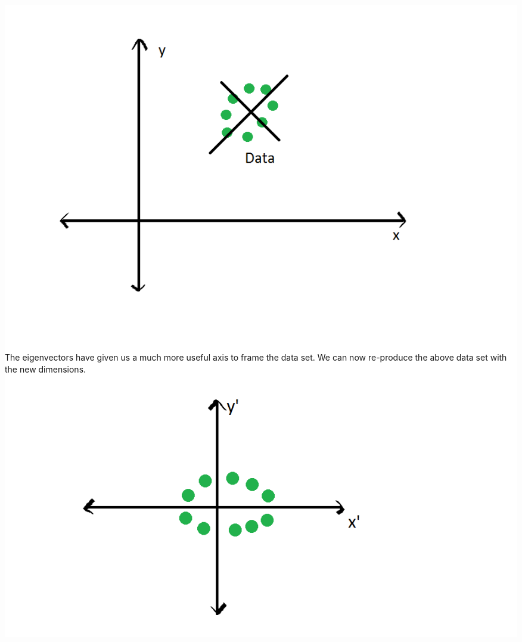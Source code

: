![Data Set](/img/pc6.png)

The eigenvectors have given us a much more useful axis to frame the data set. We can now re-produce the above data set with the new dimensions.

![Data Set](/img/pc7.png)
